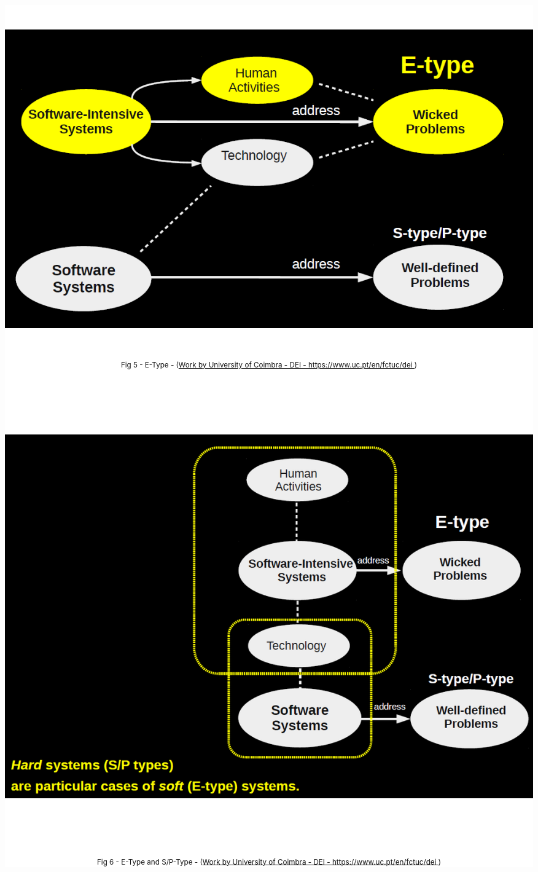 <div align="center"><img src="img/etype-w1000-h566.png" width=1000 height=566><br><sub>Fig 5 - E-Type - (<a href='https://www.uc.pt/en/fctuc/dei'>Work by University of Coimbra - DEI - https://www.uc.pt/en/fctuc/dei </a>) </sub></div>

<br>

<div align="center"><img src="img/etype2-w1101-h759.png" width=1101 height=759><br><sub>Fig 6 - E-Type and S/P-Type - (<a href='https://www.uc.pt/en/fctuc/dei'>Work by University of Coimbra - DEI - https://www.uc.pt/en/fctuc/dei </a>) </sub></div>
